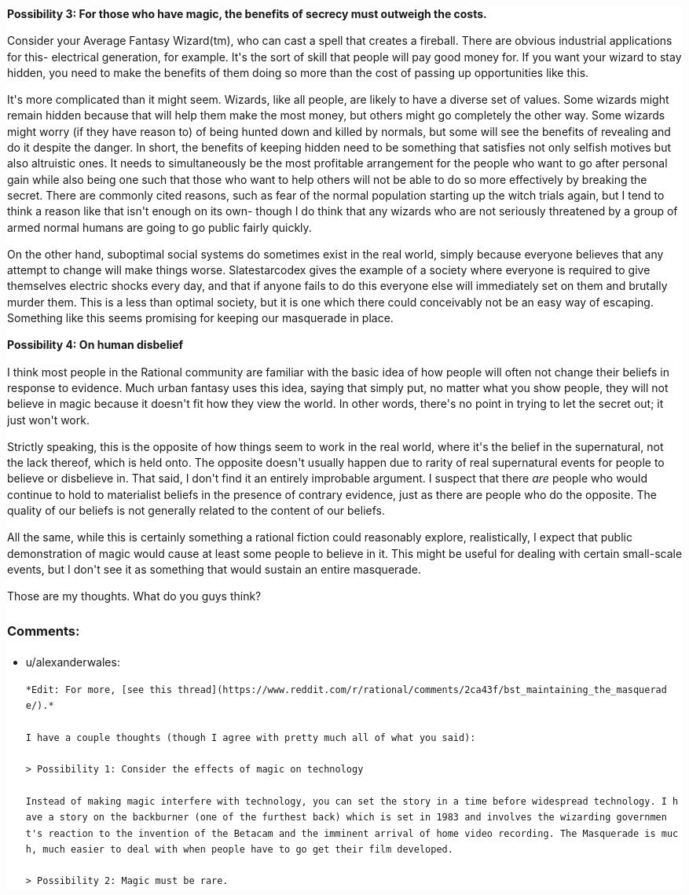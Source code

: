**Possibility 3: For those who have magic, the benefits of secrecy must outweigh the costs.**

Consider your Average Fantasy Wizard(tm), who can cast a spell that creates a fireball. There are obvious industrial applications for this- electrical generation, for example. It's the sort of skill that people will pay good money for. If you want your wizard to stay hidden, you need to make the benefits of them doing so more than the cost of passing up opportunities like this.

It's more complicated than it might seem. Wizards, like all people, are likely to have a diverse set of values. Some wizards might remain hidden because that will help them make the most money, but others might go completely the other way. Some wizards might worry (if they have reason to) of being hunted down and killed by normals, but some will see the benefits of revealing and do it despite the danger. In short, the benefits of keeping hidden need to be something that satisfies not only selfish motives but also altruistic ones. It needs to simultaneously be the most profitable arrangement for the people who want to go after personal gain while also being one such that those who want to help others will not be able to do so more effectively by breaking the secret. There are commonly cited reasons, such as fear of the normal population starting up the witch trials again, but I tend to think a reason like that isn't enough on its own- though I do think that any wizards who are not seriously threatened by a group of armed normal humans are going to go public fairly quickly.

On the other hand, suboptimal social systems do sometimes exist in the real world, simply because everyone believes that any attempt to change will make things worse. Slatestarcodex gives the example of a society where everyone is required to give themselves electric shocks every day, and that if anyone fails to do this everyone else will immediately set on them and brutally murder them. This is a less than optimal society, but it is one which there could conceivably not be an easy way of escaping. Something like this seems promising for keeping our masquerade in place.

**Possibility 4: On human disbelief**

I think most people in the Rational community are familiar with the basic idea of how people will often not change their beliefs in response to evidence. Much urban fantasy uses this idea, saying that simply put, no matter what you show people, they will not believe in magic because it doesn't fit how they view the world. In other words, there's no point in trying to let the secret out; it just won't work.

Strictly speaking, this is the opposite of how things seem to work in the real world, where it's the belief in the supernatural, not the lack thereof, which is held onto. The opposite doesn't usually happen due to rarity of real supernatural events for people to believe or disbelieve in. That said, I don't find it an entirely improbable argument. I suspect that there *are* people who would continue to hold to materialist beliefs in the presence of contrary evidence, just as there are people who do the opposite. The quality of our beliefs is not generally related to the content of our beliefs. 

All the same, while this is certainly something a rational fiction could reasonably explore, realistically, I expect that public demonstration of magic would cause at least some people to believe in it. This might be useful for dealing with certain small-scale events, but I don't see it as something that would sustain an entire masquerade. 

Those are my thoughts. What do you guys think?

### Comments:

- u/alexanderwales:
  ```
  *Edit: For more, [see this thread](https://www.reddit.com/r/rational/comments/2ca43f/bst_maintaining_the_masquerade/).*

  I have a couple thoughts (though I agree with pretty much all of what you said):

  > Possibility 1: Consider the effects of magic on technology

  Instead of making magic interfere with technology, you can set the story in a time before widespread technology. I have a story on the backburner (one of the furthest back) which is set in 1983 and involves the wizarding government's reaction to the invention of the Betacam and the imminent arrival of home video recording. The Masquerade is much, much easier to deal with when people have to go get their film developed.

  > Possibility 2: Magic must be rare.

  ```